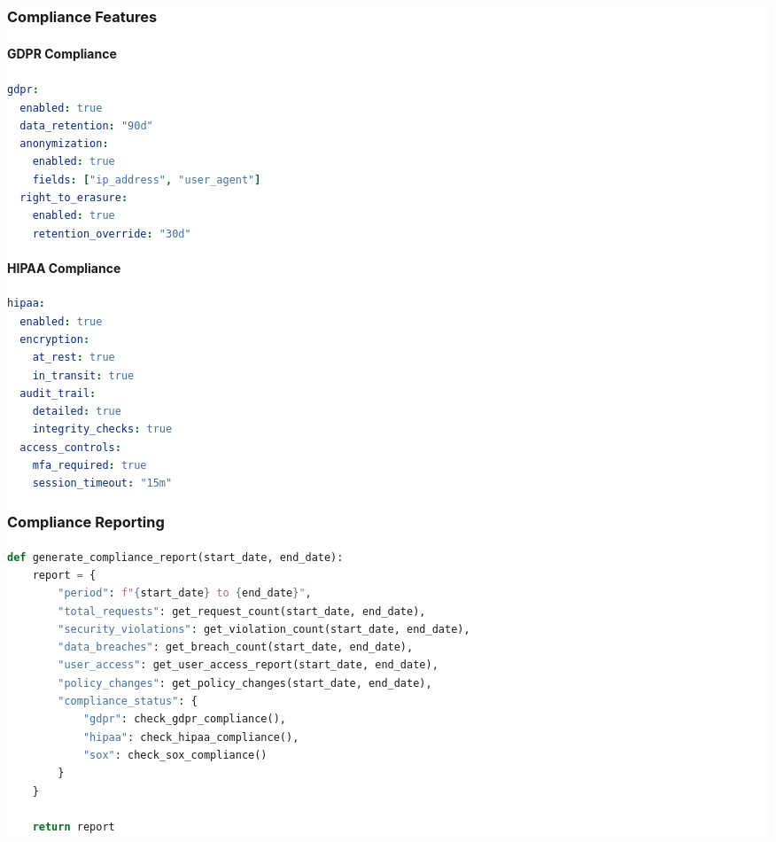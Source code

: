 ### Compliance Features

#### GDPR Compliance

```yaml
gdpr:
  enabled: true
  data_retention: "90d"
  anonymization:
    enabled: true
    fields: ["ip_address", "user_agent"]
  right_to_erasure:
    enabled: true
    retention_override: "30d"
```

#### HIPAA Compliance

```yaml
hipaa:
  enabled: true
  encryption:
    at_rest: true
    in_transit: true
  audit_trail:
    detailed: true
    integrity_checks: true
  access_controls:
    mfa_required: true
    session_timeout: "15m"
```

### Compliance Reporting

```python
def generate_compliance_report(start_date, end_date):
    report = {
        "period": f"{start_date} to {end_date}",
        "total_requests": get_request_count(start_date, end_date),
        "security_violations": get_violation_count(start_date, end_date),
        "data_breaches": get_breach_count(start_date, end_date),
        "user_access": get_user_access_report(start_date, end_date),
        "policy_changes": get_policy_changes(start_date, end_date),
        "compliance_status": {
            "gdpr": check_gdpr_compliance(),
            "hipaa": check_hipaa_compliance(),
            "sox": check_sox_compliance()
        }
    }
    
    return report
```
